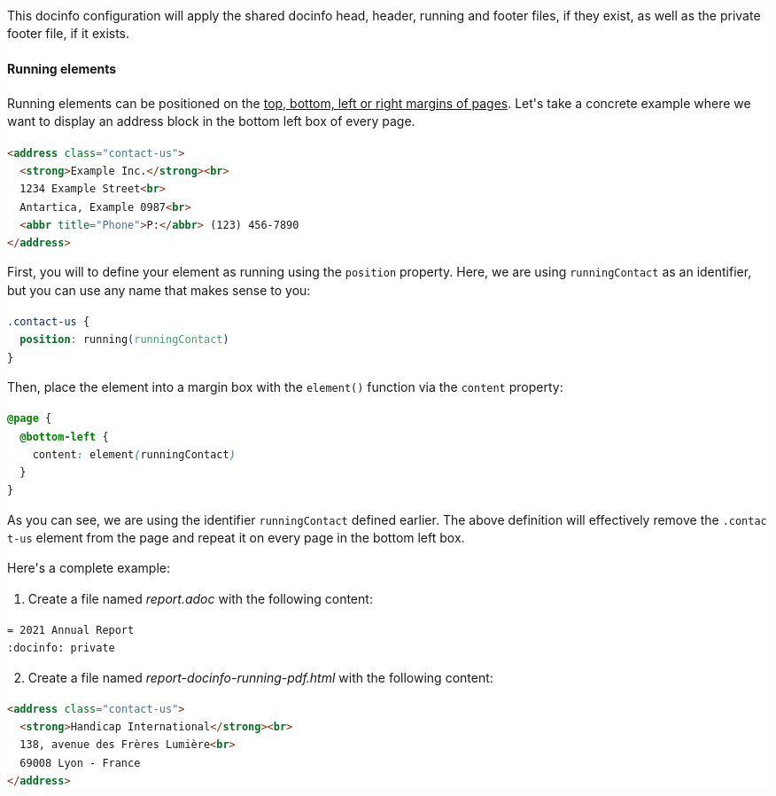 This docinfo configuration will apply the shared docinfo head, header, running and footer files, if they exist, as well as the private footer file, if it exists.

#### Running elements

Running elements can be positioned on the [top, bottom, left or right margins of pages](https://www.w3.org/TR/css-page-3/#margin-boxes).
Let's take a concrete example where we want to display an address block in the bottom left box of every page.

```html
<address class="contact-us">
  <strong>Example Inc.</strong><br>
  1234 Example Street<br>
  Antartica, Example 0987<br>
  <abbr title="Phone">P:</abbr> (123) 456-7890
</address>
```

First, you will to define your element as running using the `position` property.
Here, we are using `runningContact` as an identifier, but you can use any name that makes sense to you:

```css
.contact-us {
  position: running(runningContact)
}
```

Then, place the element into a margin box with the `element()` function via the `content` property:

```css
@page {
  @bottom-left {
    content: element(runningContact)
  }
}
```

As you can see, we are using the identifier `runningContact` defined earlier.
The above definition will effectively remove the `.contact-us` element from the page and repeat it on every page in the bottom left box.

Here's a complete example:

1. Create a file named _report.adoc_ with the following content:

```
= 2021 Annual Report
:docinfo: private
```

2. Create a file named _report-docinfo-running-pdf.html_ with the following content:

```html
<address class="contact-us">
  <strong>Handicap International</strong><br>
  138, avenue des Frères Lumière<br>
  69008 Lyon - France
</address>
```
